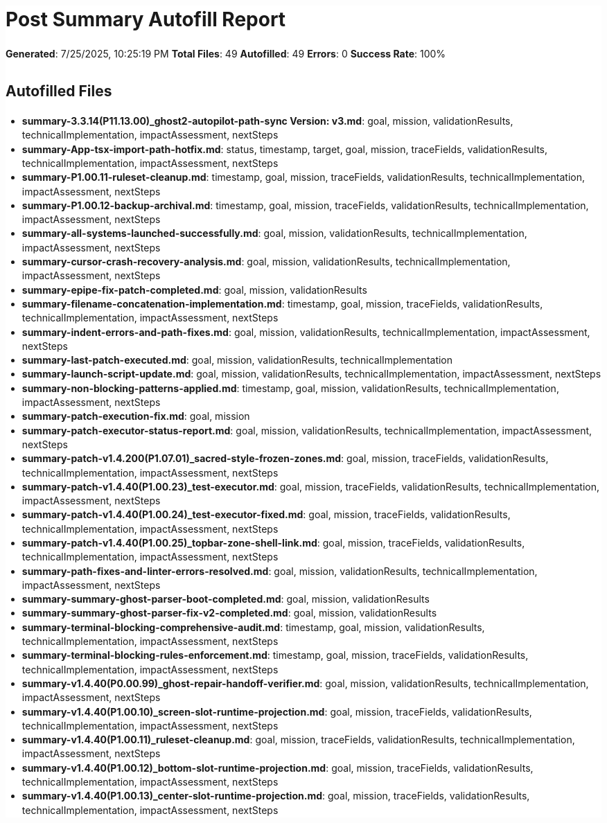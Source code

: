 # Post Summary Autofill Report

**Generated**: 7/25/2025, 10:25:19 PM
**Total Files**: 49
**Autofilled**: 49
**Errors**: 0
**Success Rate**: 100%

## Autofilled Files

- **summary-3.3.14(P11.13.00)_ghost2-autopilot-path-sync
**Version**: v3.md**: goal, mission, validationResults, technicalImplementation, impactAssessment, nextSteps
- **summary-App-tsx-import-path-hotfix.md**: status, timestamp, target, goal, mission, traceFields, validationResults, technicalImplementation, impactAssessment, nextSteps
- **summary-P1.00.11-ruleset-cleanup.md**: timestamp, goal, mission, traceFields, validationResults, technicalImplementation, impactAssessment, nextSteps
- **summary-P1.00.12-backup-archival.md**: timestamp, goal, mission, traceFields, validationResults, technicalImplementation, impactAssessment, nextSteps
- **summary-all-systems-launched-successfully.md**: goal, mission, validationResults, technicalImplementation, impactAssessment, nextSteps
- **summary-cursor-crash-recovery-analysis.md**: goal, mission, validationResults, technicalImplementation, impactAssessment, nextSteps
- **summary-epipe-fix-patch-completed.md**: goal, mission, validationResults
- **summary-filename-concatenation-implementation.md**: timestamp, goal, mission, traceFields, validationResults, technicalImplementation, impactAssessment, nextSteps
- **summary-indent-errors-and-path-fixes.md**: goal, mission, validationResults, technicalImplementation, impactAssessment, nextSteps
- **summary-last-patch-executed.md**: goal, mission, validationResults, technicalImplementation
- **summary-launch-script-update.md**: goal, mission, validationResults, technicalImplementation, impactAssessment, nextSteps
- **summary-non-blocking-patterns-applied.md**: timestamp, goal, mission, validationResults, technicalImplementation, impactAssessment, nextSteps
- **summary-patch-execution-fix.md**: goal, mission
- **summary-patch-executor-status-report.md**: goal, mission, validationResults, technicalImplementation, impactAssessment, nextSteps
- **summary-patch-v1.4.200(P1.07.01)_sacred-style-frozen-zones.md**: goal, mission, traceFields, validationResults, technicalImplementation, impactAssessment, nextSteps
- **summary-patch-v1.4.40(P1.00.23)_test-executor.md**: goal, mission, traceFields, validationResults, technicalImplementation, impactAssessment, nextSteps
- **summary-patch-v1.4.40(P1.00.24)_test-executor-fixed.md**: goal, mission, traceFields, validationResults, technicalImplementation, impactAssessment, nextSteps
- **summary-patch-v1.4.40(P1.00.25)_topbar-zone-shell-link.md**: goal, mission, traceFields, validationResults, technicalImplementation, impactAssessment, nextSteps
- **summary-path-fixes-and-linter-errors-resolved.md**: goal, mission, validationResults, technicalImplementation, impactAssessment, nextSteps
- **summary-summary-ghost-parser-boot-completed.md**: goal, mission, validationResults
- **summary-summary-ghost-parser-fix-v2-completed.md**: goal, mission, validationResults
- **summary-terminal-blocking-comprehensive-audit.md**: timestamp, goal, mission, validationResults, technicalImplementation, impactAssessment, nextSteps
- **summary-terminal-blocking-rules-enforcement.md**: timestamp, goal, mission, traceFields, validationResults, technicalImplementation, impactAssessment, nextSteps
- **summary-v1.4.40(P0.00.99)_ghost-repair-handoff-verifier.md**: goal, mission, validationResults, technicalImplementation, impactAssessment, nextSteps
- **summary-v1.4.40(P1.00.10)_screen-slot-runtime-projection.md**: goal, mission, traceFields, validationResults, technicalImplementation, impactAssessment, nextSteps
- **summary-v1.4.40(P1.00.11)_ruleset-cleanup.md**: goal, mission, traceFields, validationResults, technicalImplementation, impactAssessment, nextSteps
- **summary-v1.4.40(P1.00.12)_bottom-slot-runtime-projection.md**: goal, mission, traceFields, validationResults, technicalImplementation, impactAssessment, nextSteps
- **summary-v1.4.40(P1.00.13)_center-slot-runtime-projection.md**: goal, mission, traceFields, validationResults, technicalImplementation, impactAssessment, nextSteps